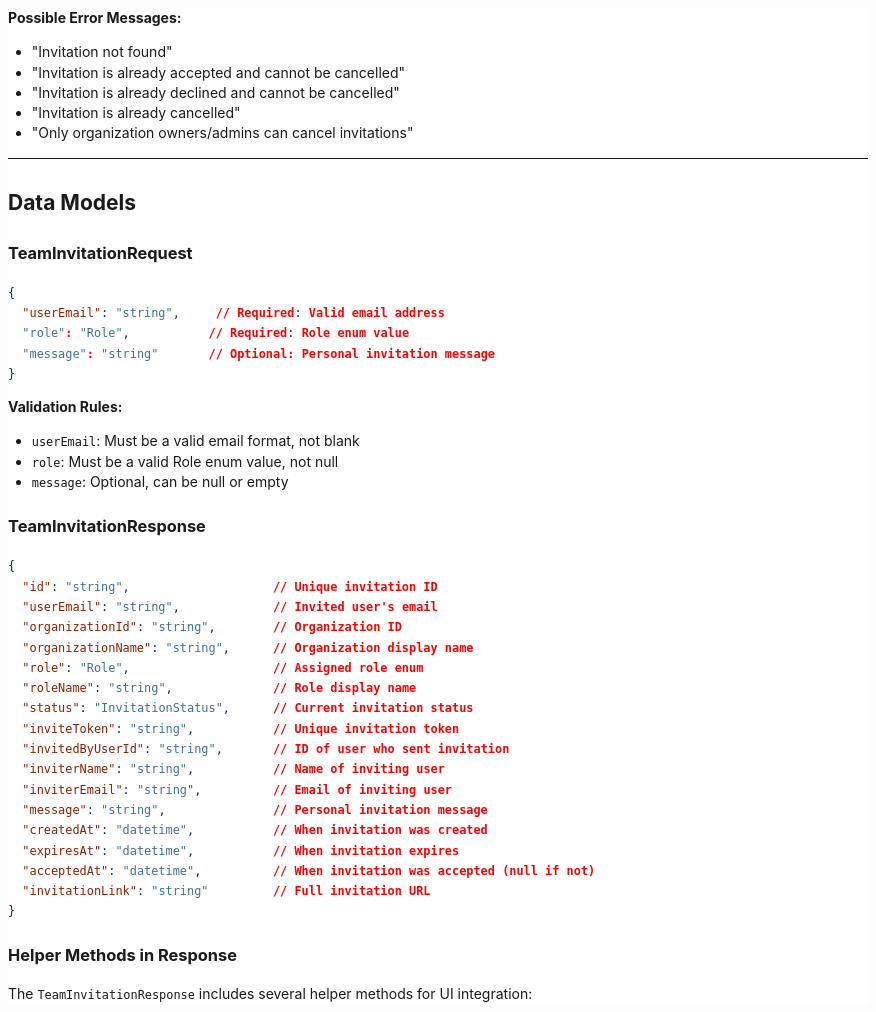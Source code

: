 **Possible Error Messages:**
- "Invitation not found"
- "Invitation is already accepted and cannot be cancelled"
- "Invitation is already declined and cannot be cancelled"
- "Invitation is already cancelled"
- "Only organization owners/admins can cancel invitations"

---

## Data Models

### TeamInvitationRequest

```json
{
  "userEmail": "string",     // Required: Valid email address
  "role": "Role",           // Required: Role enum value
  "message": "string"       // Optional: Personal invitation message
}
```

**Validation Rules:**
- `userEmail`: Must be a valid email format, not blank
- `role`: Must be a valid Role enum value, not null
- `message`: Optional, can be null or empty

### TeamInvitationResponse

```json
{
  "id": "string",                    // Unique invitation ID
  "userEmail": "string",             // Invited user's email
  "organizationId": "string",        // Organization ID
  "organizationName": "string",      // Organization display name
  "role": "Role",                    // Assigned role enum
  "roleName": "string",              // Role display name
  "status": "InvitationStatus",      // Current invitation status
  "inviteToken": "string",           // Unique invitation token
  "invitedByUserId": "string",       // ID of user who sent invitation
  "inviterName": "string",           // Name of inviting user
  "inviterEmail": "string",          // Email of inviting user
  "message": "string",               // Personal invitation message
  "createdAt": "datetime",           // When invitation was created
  "expiresAt": "datetime",           // When invitation expires
  "acceptedAt": "datetime",          // When invitation was accepted (null if not)
  "invitationLink": "string"         // Full invitation URL
}
```

### Helper Methods in Response

The `TeamInvitationResponse` includes several helper methods for UI integration:

